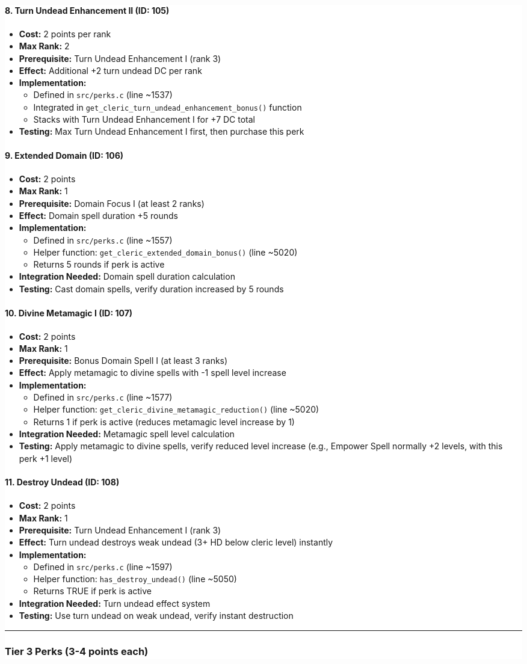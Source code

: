 #### 8. Turn Undead Enhancement II (ID: 105)
- **Cost:** 2 points per rank
- **Max Rank:** 2
- **Prerequisite:** Turn Undead Enhancement I (rank 3)
- **Effect:** Additional +2 turn undead DC per rank
- **Implementation:**
  - Defined in `src/perks.c` (line ~1537)
  - Integrated in `get_cleric_turn_undead_enhancement_bonus()` function
  - Stacks with Turn Undead Enhancement I for +7 DC total
- **Testing:** Max Turn Undead Enhancement I first, then purchase this perk

#### 9. Extended Domain (ID: 106)
- **Cost:** 2 points
- **Max Rank:** 1
- **Prerequisite:** Domain Focus I (at least 2 ranks)
- **Effect:** Domain spell duration +5 rounds
- **Implementation:**
  - Defined in `src/perks.c` (line ~1557)
  - Helper function: `get_cleric_extended_domain_bonus()` (line ~5020)
  - Returns 5 rounds if perk is active
- **Integration Needed:** Domain spell duration calculation
- **Testing:** Cast domain spells, verify duration increased by 5 rounds

#### 10. Divine Metamagic I (ID: 107)
- **Cost:** 2 points
- **Max Rank:** 1
- **Prerequisite:** Bonus Domain Spell I (at least 3 ranks)
- **Effect:** Apply metamagic to divine spells with -1 spell level increase
- **Implementation:**
  - Defined in `src/perks.c` (line ~1577)
  - Helper function: `get_cleric_divine_metamagic_reduction()` (line ~5020)
  - Returns 1 if perk is active (reduces metamagic level increase by 1)
- **Integration Needed:** Metamagic spell level calculation
- **Testing:** Apply metamagic to divine spells, verify reduced level increase (e.g., Empower Spell normally +2 levels, with this perk +1 level)

#### 11. Destroy Undead (ID: 108)
- **Cost:** 2 points
- **Max Rank:** 1
- **Prerequisite:** Turn Undead Enhancement I (rank 3)
- **Effect:** Turn undead destroys weak undead (3+ HD below cleric level) instantly
- **Implementation:**
  - Defined in `src/perks.c` (line ~1597)
  - Helper function: `has_destroy_undead()` (line ~5050)
  - Returns TRUE if perk is active
- **Integration Needed:** Turn undead effect system
- **Testing:** Use turn undead on weak undead, verify instant destruction

---

### Tier 3 Perks (3-4 points each)
